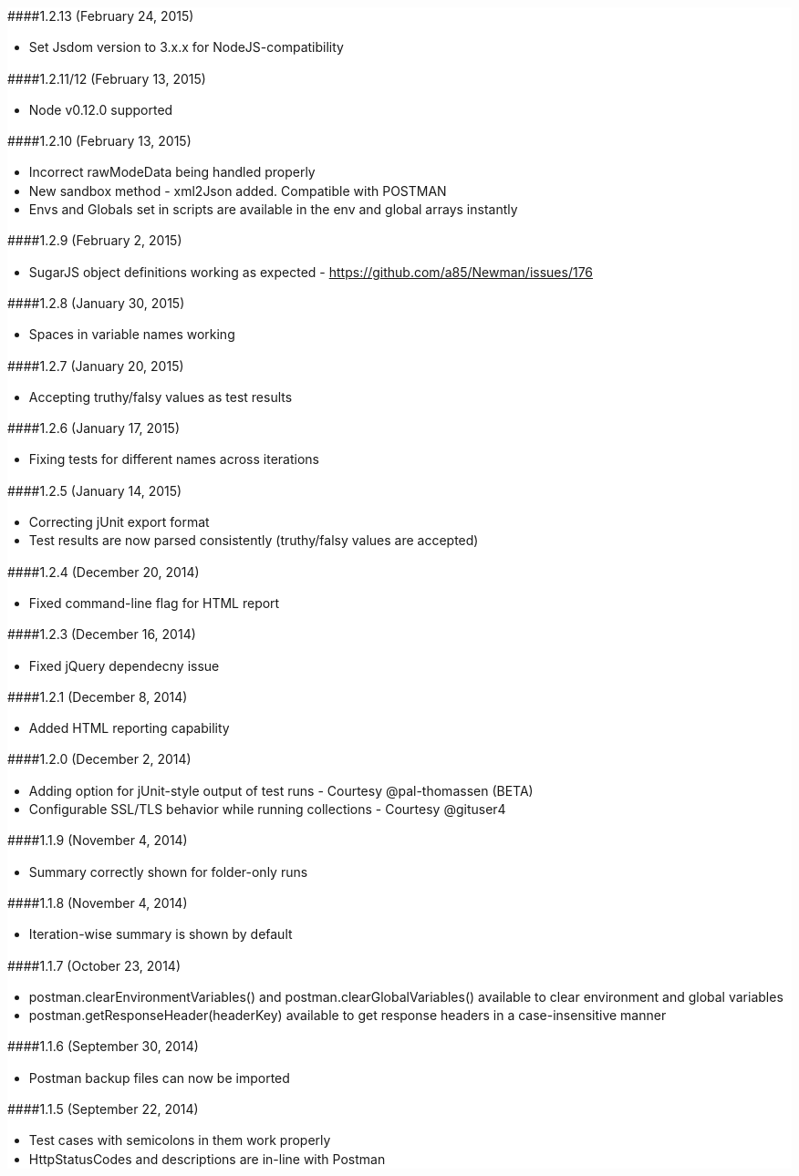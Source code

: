 ####1.2.13 (February 24, 2015)
* Set Jsdom version to 3.x.x for NodeJS-compatibility

####1.2.11/12 (February 13, 2015)
* Node v0.12.0 supported

####1.2.10 (February 13, 2015)
* Incorrect rawModeData being handled properly
* New sandbox method - xml2Json added. Compatible with POSTMAN
* Envs and Globals set in scripts are available in the env and global arrays instantly

####1.2.9 (February 2, 2015)
* SugarJS object definitions working as expected - https://github.com/a85/Newman/issues/176

####1.2.8 (January 30, 2015)
* Spaces in variable names working

####1.2.7 (January 20, 2015)
* Accepting truthy/falsy values as test results

####1.2.6 (January 17, 2015)
* Fixing tests for different names across iterations

####1.2.5 (January 14, 2015)
* Correcting jUnit export format
* Test results are now parsed consistently (truthy/falsy values are accepted)

####1.2.4 (December 20, 2014)
* Fixed command-line flag for HTML report

####1.2.3 (December 16, 2014)
* Fixed jQuery dependecny issue

####1.2.1 (December 8, 2014)
* Added HTML reporting capability

####1.2.0 (December 2, 2014)
* Adding option for jUnit-style output of test runs - Courtesy @pal-thomassen (BETA)
* Configurable SSL/TLS behavior while running collections - Courtesy @gituser4

####1.1.9 (November 4, 2014)
* Summary correctly shown for folder-only runs

####1.1.8 (November 4, 2014)
* Iteration-wise summary is shown by default

####1.1.7 (October 23, 2014)
* postman.clearEnvironmentVariables() and postman.clearGlobalVariables() available to clear environment and global variables
* postman.getResponseHeader(headerKey) available to get response headers in a case-insensitive manner

####1.1.6 (September 30, 2014)
* Postman backup files can now be imported

####1.1.5 (September 22, 2014)
* Test cases with semicolons in them work properly
* HttpStatusCodes and descriptions are in-line with Postman
